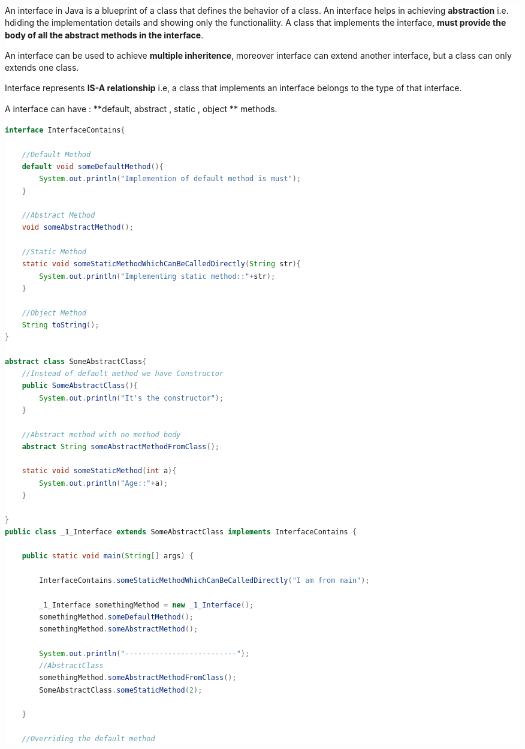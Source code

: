 An interface in Java is a blueprint of a class that defines the behavior of a class.
An interface helps in achieving **abstraction** i.e. hdiding the implementation details and showing only the functionaliity. 
A class that implements the interface, **must provide the body of all the abstract methods in the interface**. 

An interface can be used to achieve **multiple inheritence**, moreover interface can extend another interface, but a class can only extends one class. 

Interface represents **IS-A relationship** i.e, a class that implements an interface belongs to the type of that interface. 

A interface can have : **default, abstract , static , object ** methods. 

```java
interface InterfaceContains{

    //Default Method
    default void someDefaultMethod(){
        System.out.println("Implemention of default method is must");
    }

    //Abstract Method
    void someAbstractMethod();

    //Static Method
    static void someStaticMethodWhichCanBeCalledDirectly(String str){
        System.out.println("Implementing static method::"+str);
    }

    //Object Method
    String toString();
}

abstract class SomeAbstractClass{
    //Instead of default method we have Constructor
    public SomeAbstractClass(){
        System.out.println("It's the constructor");
    }

    //Abstract method with no method body
    abstract String someAbstractMethodFromClass();

    static void someStaticMethod(int a){
        System.out.println("Age::"+a);
    }

}
public class _1_Interface extends SomeAbstractClass implements InterfaceContains {

    public static void main(String[] args) {

        InterfaceContains.someStaticMethodWhichCanBeCalledDirectly("I am from main");

        _1_Interface somethingMethod = new _1_Interface();
        somethingMethod.someDefaultMethod();
        somethingMethod.someAbstractMethod();

        System.out.println("--------------------------");
        //AbstractClass
        somethingMethod.someAbstractMethodFromClass();
        SomeAbstractClass.someStaticMethod(2);

    }

    //Overriding the default method
```
